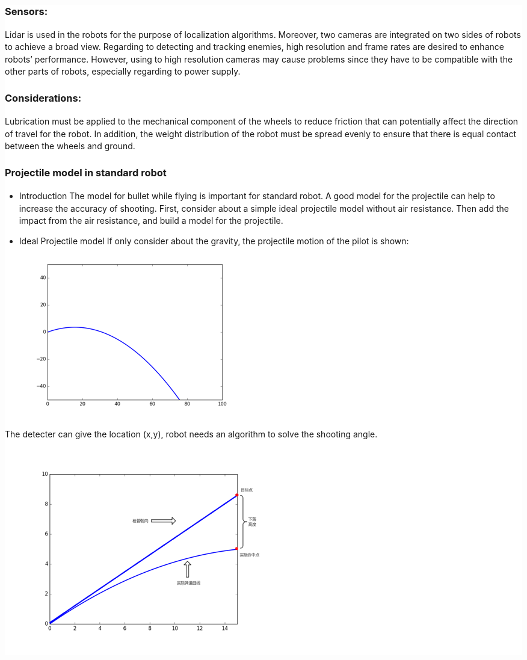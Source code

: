 ### Sensors: 
	
Lidar is used in the robots for the purpose of localization algorithms. Moreover, two cameras are integrated on two sides of robots to achieve a broad view. Regarding to detecting and tracking enemies, high resolution and frame rates are desired to enhance robots’ performance. However, using to high resolution cameras may cause problems since they have to be compatible with the other parts of robots, especially regarding to power supply. 

### Considerations: 

Lubrication must be applied to the mechanical component of the wheels to reduce friction that can potentially affect the direction of travel for the robot. In addition, the weight distribution of the robot must be spread evenly to ensure that there is equal contact between the wheels and ground. 

### Projectile model in standard robot
+ Introduction
The model for bullet while flying is important for standard robot. A good model for the projectile can help to increase the accuracy of shooting. First, consider about a simple ideal projectile model without air resistance. Then add the impact from the air resistance, and build a model for the projectile.


+ Ideal Projectile model
If only consider about the gravity, the projectile motion of the pilot is shown: 
![projectile1](./assets/pro1.png)

The detecter can give the location (x,y), robot needs an algorithm to solve the shooting angle.
![projectile1](./assets/pro2.png)
